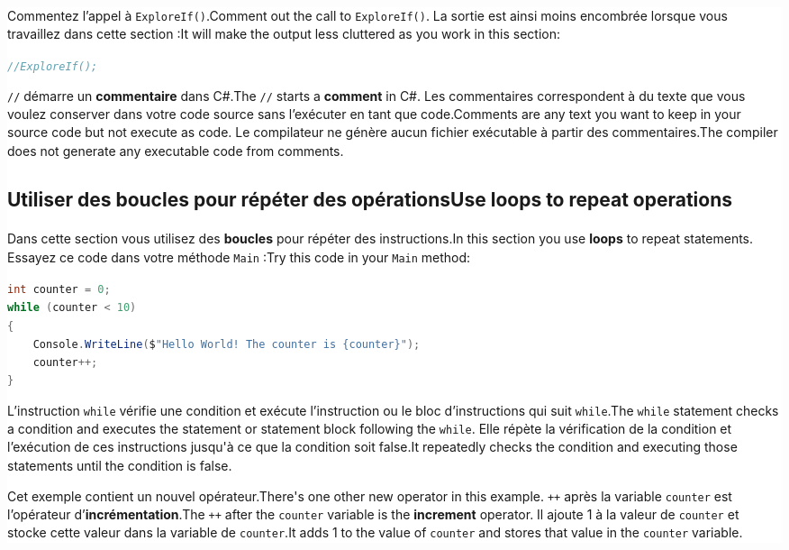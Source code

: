 <span data-ttu-id="c8c37-166">Commentez l’appel à `ExploreIf()`.</span><span class="sxs-lookup"><span data-stu-id="c8c37-166">Comment out the call to `ExploreIf()`.</span></span> <span data-ttu-id="c8c37-167">La sortie est ainsi moins encombrée lorsque vous travaillez dans cette section :</span><span class="sxs-lookup"><span data-stu-id="c8c37-167">It will make the output less cluttered as you work in this section:</span></span>

```csharp
//ExploreIf();
```

<span data-ttu-id="c8c37-168">`//` démarre un **commentaire** dans C#.</span><span class="sxs-lookup"><span data-stu-id="c8c37-168">The `//` starts a **comment** in C#.</span></span> <span data-ttu-id="c8c37-169">Les commentaires correspondent à du texte que vous voulez conserver dans votre code source sans l’exécuter en tant que code.</span><span class="sxs-lookup"><span data-stu-id="c8c37-169">Comments are any text you want to keep in your source code but not execute as code.</span></span> <span data-ttu-id="c8c37-170">Le compilateur ne génère aucun fichier exécutable à partir des commentaires.</span><span class="sxs-lookup"><span data-stu-id="c8c37-170">The compiler does not generate any executable code from comments.</span></span>

## <a name="use-loops-to-repeat-operations"></a><span data-ttu-id="c8c37-171">Utiliser des boucles pour répéter des opérations</span><span class="sxs-lookup"><span data-stu-id="c8c37-171">Use loops to repeat operations</span></span>

<span data-ttu-id="c8c37-172">Dans cette section vous utilisez des **boucles** pour répéter des instructions.</span><span class="sxs-lookup"><span data-stu-id="c8c37-172">In this section you use **loops** to repeat statements.</span></span> <span data-ttu-id="c8c37-173">Essayez ce code dans votre méthode `Main` :</span><span class="sxs-lookup"><span data-stu-id="c8c37-173">Try this code in your `Main` method:</span></span>

```csharp
int counter = 0;
while (counter < 10)
{
    Console.WriteLine($"Hello World! The counter is {counter}");
    counter++;
}
```

<span data-ttu-id="c8c37-174">L’instruction `while` vérifie une condition et exécute l’instruction ou le bloc d’instructions qui suit `while`.</span><span class="sxs-lookup"><span data-stu-id="c8c37-174">The `while` statement checks a condition and executes the statement or statement block following the `while`.</span></span> <span data-ttu-id="c8c37-175">Elle répète la vérification de la condition et l’exécution de ces instructions jusqu'à ce que la condition soit false.</span><span class="sxs-lookup"><span data-stu-id="c8c37-175">It repeatedly checks the condition and executing those statements until the condition is false.</span></span>

<span data-ttu-id="c8c37-176">Cet exemple contient un nouvel opérateur.</span><span class="sxs-lookup"><span data-stu-id="c8c37-176">There's one other new operator in this example.</span></span> <span data-ttu-id="c8c37-177">`++` après la variable `counter` est l’opérateur d’**incrémentation**.</span><span class="sxs-lookup"><span data-stu-id="c8c37-177">The `++` after the `counter` variable is the **increment** operator.</span></span> <span data-ttu-id="c8c37-178">Il ajoute 1 à la valeur de `counter` et stocke cette valeur dans la variable de `counter`.</span><span class="sxs-lookup"><span data-stu-id="c8c37-178">It adds 1 to the value of `counter` and stores that value in the `counter` variable.</span></span>
